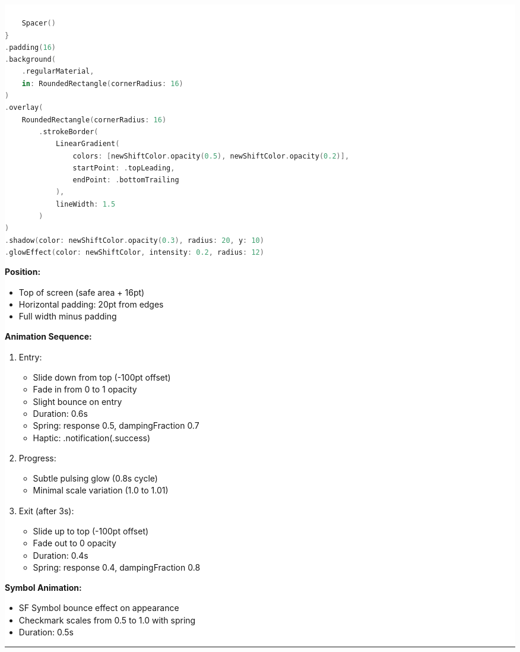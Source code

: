 ```swift

    Spacer()
}
.padding(16)
.background(
    .regularMaterial,
    in: RoundedRectangle(cornerRadius: 16)
)
.overlay(
    RoundedRectangle(cornerRadius: 16)
        .strokeBorder(
            LinearGradient(
                colors: [newShiftColor.opacity(0.5), newShiftColor.opacity(0.2)],
                startPoint: .topLeading,
                endPoint: .bottomTrailing
            ),
            lineWidth: 1.5
        )
)
.shadow(color: newShiftColor.opacity(0.3), radius: 20, y: 10)
.glowEffect(color: newShiftColor, intensity: 0.2, radius: 12)
```

**Position:**
- Top of screen (safe area + 16pt)
- Horizontal padding: 20pt from edges
- Full width minus padding

**Animation Sequence:**
1. Entry:
   - Slide down from top (-100pt offset)
   - Fade in from 0 to 1 opacity
   - Slight bounce on entry
   - Duration: 0.6s
   - Spring: response 0.5, dampingFraction 0.7
   - Haptic: .notification(.success)

2. Progress:
   - Subtle pulsing glow (0.8s cycle)
   - Minimal scale variation (1.0 to 1.01)

3. Exit (after 3s):
   - Slide up to top (-100pt offset)
   - Fade out to 0 opacity
   - Duration: 0.4s
   - Spring: response 0.4, dampingFraction 0.8

**Symbol Animation:**
- SF Symbol bounce effect on appearance
- Checkmark scales from 0.5 to 1.0 with spring
- Duration: 0.5s

---
